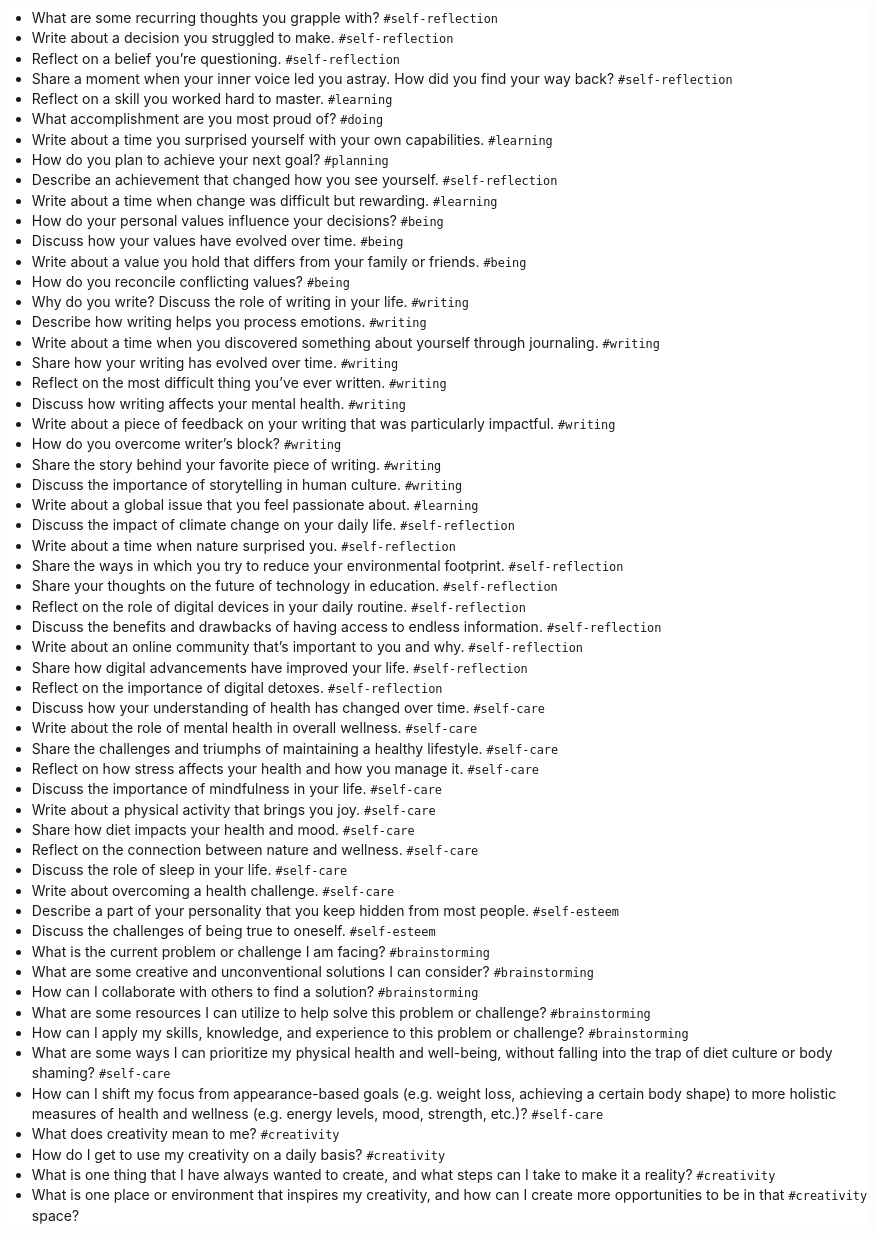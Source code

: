 * What are some recurring thoughts you grapple with? `#self-reflection`
* Write about a decision you struggled to make. `#self-reflection`
* Reflect on a belief you’re questioning. `#self-reflection`
* Share a moment when your inner voice led you astray. How did you find your way back? `#self-reflection`
* Reflect on a skill you worked hard to master. `#learning`
* What accomplishment are you most proud of? `#doing`
* Write about a time you surprised yourself with your own capabilities. `#learning`
* How do you plan to achieve your next goal? `#planning`
* Describe an achievement that changed how you see yourself. `#self-reflection`
* Write about a time when change was difficult but rewarding. `#learning`
* How do your personal values influence your decisions? `#being`
* Discuss how your values have evolved over time. `#being`
* Write about a value you hold that differs from your family or friends. `#being`
* How do you reconcile conflicting values? `#being`
* Why do you write? Discuss the role of writing in your life. `#writing`
* Describe how writing helps you process emotions. `#writing`
* Write about a time when you discovered something about yourself through journaling. `#writing`
* Share how your writing has evolved over time. `#writing`
* Reflect on the most difficult thing you’ve ever written. `#writing`
* Discuss how writing affects your mental health. `#writing`
* Write about a piece of feedback on your writing that was particularly impactful. `#writing`
* How do you overcome writer’s block? `#writing`
* Share the story behind your favorite piece of writing. `#writing`
* Discuss the importance of storytelling in human culture. `#writing`
* Write about a global issue that you feel passionate about. `#learning`
* Discuss the impact of climate change on your daily life. `#self-reflection`
* Write about a time when nature surprised you. `#self-reflection`
* Share the ways in which you try to reduce your environmental footprint. `#self-reflection`
* Share your thoughts on the future of technology in education. `#self-reflection`
* Reflect on the role of digital devices in your daily routine. `#self-reflection`
* Discuss the benefits and drawbacks of having access to endless information. `#self-reflection`
* Write about an online community that’s important to you and why. `#self-reflection`
* Share how digital advancements have improved your life. `#self-reflection`
* Reflect on the importance of digital detoxes. `#self-reflection`
* Discuss how your understanding of health has changed over time. `#self-care`
* Write about the role of mental health in overall wellness. `#self-care`
* Share the challenges and triumphs of maintaining a healthy lifestyle. `#self-care`
* Reflect on how stress affects your health and how you manage it. `#self-care`
* Discuss the importance of mindfulness in your life. `#self-care`
* Write about a physical activity that brings you joy. `#self-care`
* Share how diet impacts your health and mood. `#self-care`
* Reflect on the connection between nature and wellness. `#self-care`
* Discuss the role of sleep in your life. `#self-care`
* Write about overcoming a health challenge. `#self-care`
* Describe a part of your personality that you keep hidden from most people. `#self-esteem`
* Discuss the challenges of being true to oneself. `#self-esteem`
* What is the current problem or challenge I am facing? `#brainstorming`
* What are some creative and unconventional solutions I can consider? `#brainstorming`
* How can I collaborate with others to find a solution? `#brainstorming`
* What are some resources I can utilize to help solve this problem or challenge? `#brainstorming`
* How can I apply my skills, knowledge, and experience to this problem or challenge? `#brainstorming`
* What are some ways I can prioritize my physical health and well-being, without falling into the trap of diet culture or body shaming? `#self-care`
* How can I shift my focus from appearance-based goals (e.g. weight loss, achieving a certain body shape) to more holistic measures of health and wellness (e.g. energy levels, mood, strength, etc.)? `#self-care`
* What does creativity mean to me? `#creativity`
* How do I get to use my creativity on a daily basis? `#creativity`
* What is one thing that I have always wanted to create, and what steps can I take to make it a reality? `#creativity`
* What is one place or environment that inspires my creativity, and how can I create more opportunities to be in that  `#creativity`space?